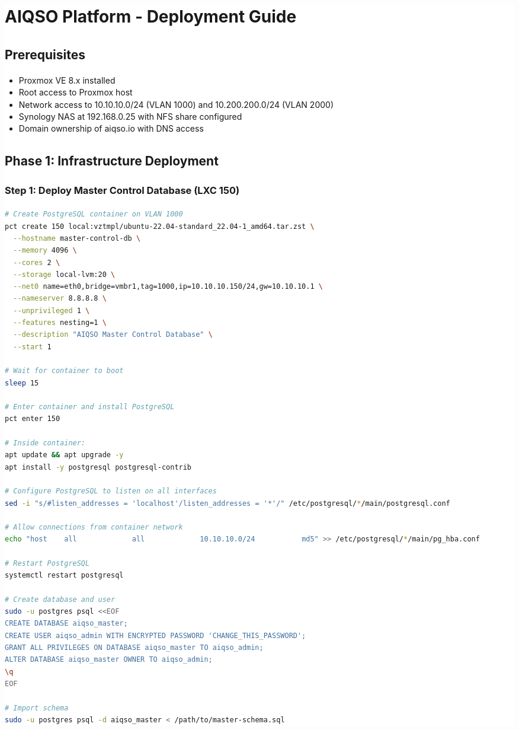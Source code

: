 # AIQSO Platform - Deployment Guide

## Prerequisites

- Proxmox VE 8.x installed
- Root access to Proxmox host
- Network access to 10.10.10.0/24 (VLAN 1000) and 10.200.200.0/24 (VLAN 2000)
- Synology NAS at 192.168.0.25 with NFS share configured
- Domain ownership of aiqso.io with DNS access

## Phase 1: Infrastructure Deployment

### Step 1: Deploy Master Control Database (LXC 150)

```bash
# Create PostgreSQL container on VLAN 1000
pct create 150 local:vztmpl/ubuntu-22.04-standard_22.04-1_amd64.tar.zst \
  --hostname master-control-db \
  --memory 4096 \
  --cores 2 \
  --storage local-lvm:20 \
  --net0 name=eth0,bridge=vmbr1,tag=1000,ip=10.10.10.150/24,gw=10.10.10.1 \
  --nameserver 8.8.8.8 \
  --unprivileged 1 \
  --features nesting=1 \
  --description "AIQSO Master Control Database" \
  --start 1

# Wait for container to boot
sleep 15

# Enter container and install PostgreSQL
pct enter 150

# Inside container:
apt update && apt upgrade -y
apt install -y postgresql postgresql-contrib

# Configure PostgreSQL to listen on all interfaces
sed -i "s/#listen_addresses = 'localhost'/listen_addresses = '*'/" /etc/postgresql/*/main/postgresql.conf

# Allow connections from container network
echo "host    all             all             10.10.10.0/24           md5" >> /etc/postgresql/*/main/pg_hba.conf

# Restart PostgreSQL
systemctl restart postgresql

# Create database and user
sudo -u postgres psql <<EOF
CREATE DATABASE aiqso_master;
CREATE USER aiqso_admin WITH ENCRYPTED PASSWORD 'CHANGE_THIS_PASSWORD';
GRANT ALL PRIVILEGES ON DATABASE aiqso_master TO aiqso_admin;
ALTER DATABASE aiqso_master OWNER TO aiqso_admin;
\q
EOF

# Import schema
sudo -u postgres psql -d aiqso_master < /path/to/master-schema.sql

```